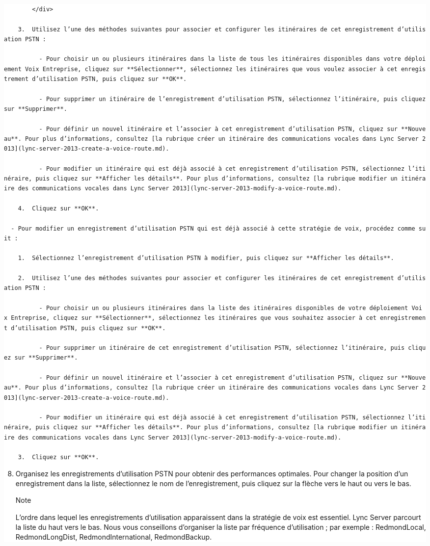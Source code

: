             
            </div>
        
        3.  Utilisez l’une des méthodes suivantes pour associer et configurer les itinéraires de cet enregistrement d’utilisation PSTN :
            
              - Pour choisir un ou plusieurs itinéraires dans la liste de tous les itinéraires disponibles dans votre déploiement Voix Entreprise, cliquez sur **Sélectionner**, sélectionnez les itinéraires que vous voulez associer à cet enregistrement d’utilisation PSTN, puis cliquez sur **OK**.
            
              - Pour supprimer un itinéraire de l’enregistrement d’utilisation PSTN, sélectionnez l’itinéraire, puis cliquez sur **Supprimer**.
            
              - Pour définir un nouvel itinéraire et l’associer à cet enregistrement d’utilisation PSTN, cliquez sur **Nouveau**. Pour plus d’informations, consultez [la rubrique créer un itinéraire des communications vocales dans Lync Server 2013](lync-server-2013-create-a-voice-route.md).
            
              - Pour modifier un itinéraire qui est déjà associé à cet enregistrement d’utilisation PSTN, sélectionnez l’itinéraire, puis cliquez sur **Afficher les détails**. Pour plus d’informations, consultez [la rubrique modifier un itinéraire des communications vocales dans Lync Server 2013](lync-server-2013-modify-a-voice-route.md).
        
        4.  Cliquez sur **OK**.
    
      - Pour modifier un enregistrement d’utilisation PSTN qui est déjà associé à cette stratégie de voix, procédez comme suit :
        
        1.  Sélectionnez l’enregistrement d’utilisation PSTN à modifier, puis cliquez sur **Afficher les détails**.
        
        2.  Utilisez l’une des méthodes suivantes pour associer et configurer les itinéraires de cet enregistrement d’utilisation PSTN :
            
              - Pour choisir un ou plusieurs itinéraires dans la liste des itinéraires disponibles de votre déploiement Voix Entreprise, cliquez sur **Sélectionner**, sélectionnez les itinéraires que vous souhaitez associer à cet enregistrement d’utilisation PSTN, puis cliquez sur **OK**.
            
              - Pour supprimer un itinéraire de cet enregistrement d’utilisation PSTN, sélectionnez l’itinéraire, puis cliquez sur **Supprimer**.
            
              - Pour définir un nouvel itinéraire et l’associer à cet enregistrement d’utilisation PSTN, cliquez sur **Nouveau**. Pour plus d’informations, consultez [la rubrique créer un itinéraire des communications vocales dans Lync Server 2013](lync-server-2013-create-a-voice-route.md).
            
              - Pour modifier un itinéraire qui est déjà associé à cet enregistrement d’utilisation PSTN, sélectionnez l’itinéraire, puis cliquez sur **Afficher les détails**. Pour plus d’informations, consultez [la rubrique modifier un itinéraire des communications vocales dans Lync Server 2013](lync-server-2013-modify-a-voice-route.md).
        
        3.  Cliquez sur **OK**.

8.  Organisez les enregistrements d’utilisation PSTN pour obtenir des performances optimales. Pour changer la position d’un enregistrement dans la liste, sélectionnez le nom de l’enregistrement, puis cliquez sur la flèche vers le haut ou vers le bas.
    
    <div>
    

    > [!NOTE]  
    > L’ordre dans lequel les enregistrements d’utilisation apparaissent dans la stratégie de voix est essentiel. Lync Server parcourt la liste du haut vers le bas. Nous vous conseillons d’organiser la liste par fréquence d’utilisation ; par exemple : RedmondLocal, RedmondLongDist, RedmondInternational, RedmondBackup.
